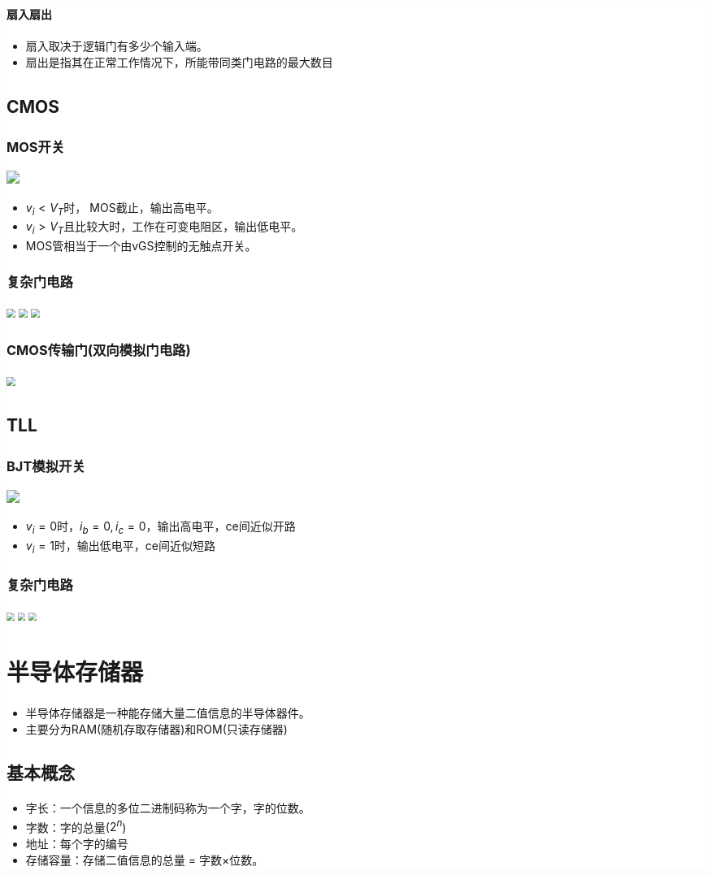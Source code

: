 #### 扇入扇出
- 扇入取决于逻辑门有多少个输入端。
- 扇出是指其在正常工作情况下，所能带同类门电路的最大数目

## CMOS
### MOS开关
![](/images/documents/微电子笔记第三章/MOS开关.png)

- $v_i < V_T$时， MOS截止，输出高电平。
- $v_i > V_T$且比较大时，工作在可变电阻区，输出低电平。
- MOS管相当于一个由vGS控制的无触点开关。

### 复杂门电路
<img src='/images/documents/微电子笔记第三章/CMOS反相器.png' style='zoom:70%'>
<img src='/images/documents/微电子笔记第三章/CMOS与非门.png' style='zoom:70%'>
<img src='/images/documents/微电子笔记第三章/CMOS或非门.png' style='zoom:70%'>

### CMOS传输门(双向模拟门电路)
<img src='/images/documents/微电子笔记第三章/CMOS传输门.png' style='zoom:70%'>


## TLL
### BJT模拟开关
![](/images/documents/微电子笔记第三章/BJT模拟开关.png)

- $v_i =0$时，$i_b = 0,i_c=0$，输出高电平，ce间近似开路
- $v_i =1$时，输出低电平，ce间近似短路

### 复杂门电路
<img src='/images/documents/微电子笔记第三章/TTL反相器.png' style='zoom:60%'>
<img src='/images/documents/微电子笔记第三章/TTL与非门.png' style='zoom:60%'>
<img src='/images/documents/微电子笔记第三章/TTL或非门.png' style='zoom:60%'>

# 半导体存储器
- 半导体存储器是一种能存储大量二值信息的半导体器件。
- 主要分为RAM(随机存取存储器)和ROM(只读存储器)

## 基本概念
- 字长：一个信息的多位二进制码称为一个字，字的位数。
- 字数：字的总量($2^n$)
- 地址：每个字的编号
- 存储容量：存储二值信息的总量 = 字数$\times$位数。
